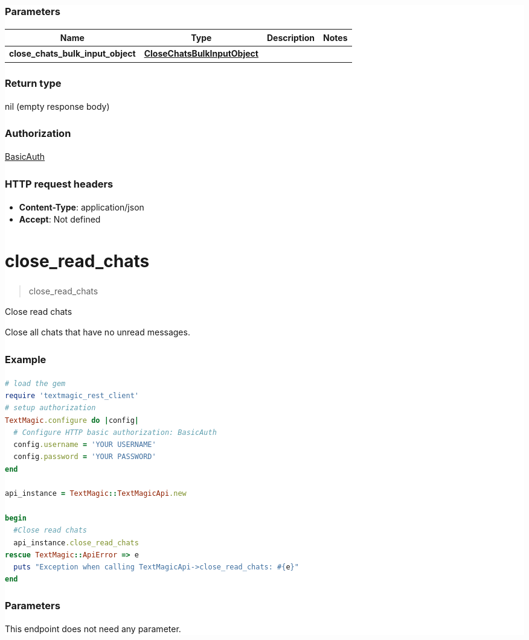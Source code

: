 ### Parameters

Name | Type | Description  | Notes
------------- | ------------- | ------------- | -------------
 **close_chats_bulk_input_object** | [**CloseChatsBulkInputObject**](CloseChatsBulkInputObject.md)|  | 

### Return type

nil (empty response body)

### Authorization

[BasicAuth](../README.md#BasicAuth)

### HTTP request headers

 - **Content-Type**: application/json
 - **Accept**: Not defined



# **close_read_chats**
> close_read_chats

Close read chats

Close all chats that have no unread messages.

### Example
```ruby
# load the gem
require 'textmagic_rest_client'
# setup authorization
TextMagic.configure do |config|
  # Configure HTTP basic authorization: BasicAuth
  config.username = 'YOUR USERNAME'
  config.password = 'YOUR PASSWORD'
end

api_instance = TextMagic::TextMagicApi.new

begin
  #Close read chats
  api_instance.close_read_chats
rescue TextMagic::ApiError => e
  puts "Exception when calling TextMagicApi->close_read_chats: #{e}"
end
```

### Parameters
This endpoint does not need any parameter.
